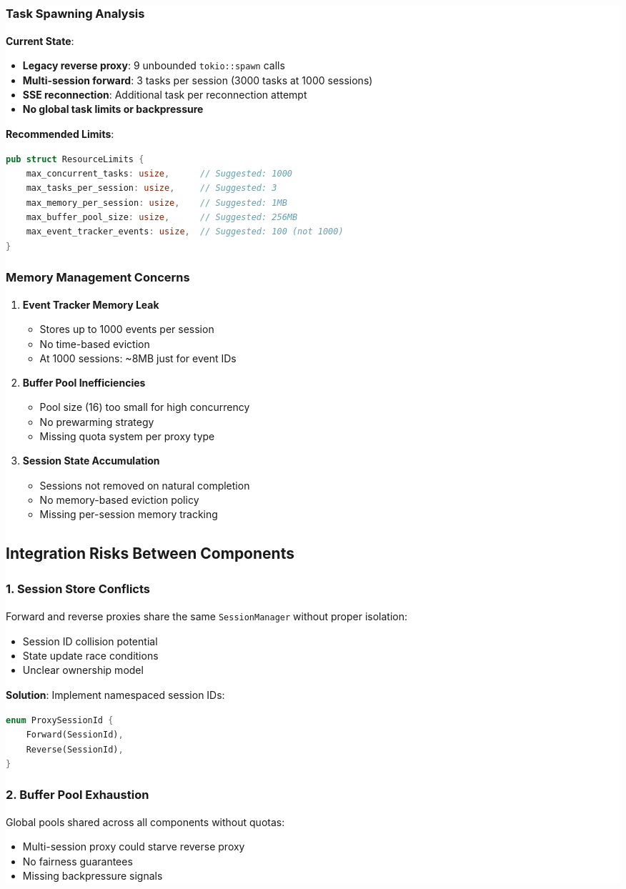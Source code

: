 ### Task Spawning Analysis

**Current State**:
- **Legacy reverse proxy**: 9 unbounded `tokio::spawn` calls
- **Multi-session forward**: 3 tasks per session (3000 tasks at 1000 sessions)
- **SSE reconnection**: Additional task per reconnection attempt
- **No global task limits or backpressure**

**Recommended Limits**:
```rust
pub struct ResourceLimits {
    max_concurrent_tasks: usize,      // Suggested: 1000
    max_tasks_per_session: usize,     // Suggested: 3
    max_memory_per_session: usize,    // Suggested: 1MB
    max_buffer_pool_size: usize,      // Suggested: 256MB
    max_event_tracker_events: usize,  // Suggested: 100 (not 1000)
}
```

### Memory Management Concerns

1. **Event Tracker Memory Leak**
   - Stores up to 1000 events per session
   - No time-based eviction
   - At 1000 sessions: ~8MB just for event IDs

2. **Buffer Pool Inefficiencies**
   - Pool size (16) too small for high concurrency
   - No prewarming strategy
   - Missing quota system per proxy type

3. **Session State Accumulation**
   - Sessions not removed on natural completion
   - No memory-based eviction policy
   - Missing per-session memory tracking

## Integration Risks Between Components

### 1. **Session Store Conflicts**
Forward and reverse proxies share the same `SessionManager` without proper isolation:
- Session ID collision potential
- State update race conditions
- Unclear ownership model

**Solution**: Implement namespaced session IDs:
```rust
enum ProxySessionId {
    Forward(SessionId),
    Reverse(SessionId),
}
```

### 2. **Buffer Pool Exhaustion**
Global pools shared across all components without quotas:
- Multi-session proxy could starve reverse proxy
- No fairness guarantees
- Missing backpressure signals
